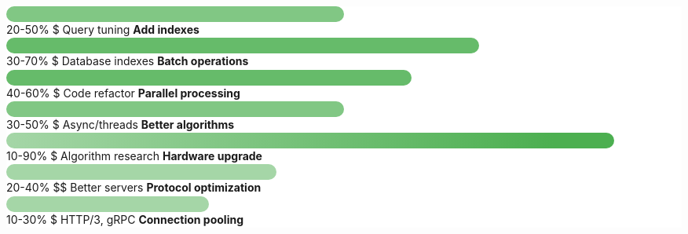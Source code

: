 <td style="padding: 10px; border: 1px solid #E0E0E0;">
  <div style="background: #81C784; width: 50%; height: 20px; border-radius: 10px;"></div>
  <span>20-50%</span>
</td>
<td style="padding: 10px; border: 1px solid #E0E0E0; color: #4CAF50;">$</td>
<td style="padding: 10px; border: 1px solid #E0E0E0;">Query tuning</td>
</tr>
<tr style="background: #F5F5F5;">
<td style="padding: 10px; border: 1px solid #E0E0E0;"><strong>Add indexes</strong></td>
<td style="padding: 10px; border: 1px solid #E0E0E0;">
  <div style="background: #66BB6A; width: 70%; height: 20px; border-radius: 10px;"></div>
  <span>30-70%</span>
</td>
<td style="padding: 10px; border: 1px solid #E0E0E0; color: #4CAF50;">$</td>
<td style="padding: 10px; border: 1px solid #E0E0E0;">Database indexes</td>
</tr>
<tr>
<td style="padding: 10px; border: 1px solid #E0E0E0;"><strong>Batch operations</strong></td>
<td style="padding: 10px; border: 1px solid #E0E0E0;">
  <div style="background: #66BB6A; width: 60%; height: 20px; border-radius: 10px;"></div>
  <span>40-60%</span>
</td>
<td style="padding: 10px; border: 1px solid #E0E0E0; color: #4CAF50;">$</td>
<td style="padding: 10px; border: 1px solid #E0E0E0;">Code refactor</td>
</tr>
<tr style="background: #F5F5F5;">
<td style="padding: 10px; border: 1px solid #E0E0E0;"><strong>Parallel processing</strong></td>
<td style="padding: 10px; border: 1px solid #E0E0E0;">
  <div style="background: #81C784; width: 50%; height: 20px; border-radius: 10px;"></div>
  <span>30-50%</span>
</td>
<td style="padding: 10px; border: 1px solid #E0E0E0; color: #4CAF50;">$</td>
<td style="padding: 10px; border: 1px solid #E0E0E0;">Async/threads</td>
</tr>
<tr>
<td style="padding: 10px; border: 1px solid #E0E0E0;"><strong>Better algorithms</strong></td>
<td style="padding: 10px; border: 1px solid #E0E0E0;">
  <div style="background: linear-gradient(to right, #A5D6A7 0%, #4CAF50 90%); width: 90%; height: 20px; border-radius: 10px;"></div>
  <span>10-90%</span>
</td>
<td style="padding: 10px; border: 1px solid #E0E0E0; color: #4CAF50;">$</td>
<td style="padding: 10px; border: 1px solid #E0E0E0;">Algorithm research</td>
</tr>
<tr style="background: #F5F5F5;">
<td style="padding: 10px; border: 1px solid #E0E0E0;"><strong>Hardware upgrade</strong></td>
<td style="padding: 10px; border: 1px solid #E0E0E0;">
  <div style="background: #A5D6A7; width: 40%; height: 20px; border-radius: 10px;"></div>
  <span>20-40%</span>
</td>
<td style="padding: 10px; border: 1px solid #E0E0E0; color: #FF9800;">$$</td>
<td style="padding: 10px; border: 1px solid #E0E0E0;">Better servers</td>
</tr>
<tr>
<td style="padding: 10px; border: 1px solid #E0E0E0;"><strong>Protocol optimization</strong></td>
<td style="padding: 10px; border: 1px solid #E0E0E0;">
  <div style="background: #A5D6A7; width: 30%; height: 20px; border-radius: 10px;"></div>
  <span>10-30%</span>
</td>
<td style="padding: 10px; border: 1px solid #E0E0E0; color: #4CAF50;">$</td>
<td style="padding: 10px; border: 1px solid #E0E0E0;">HTTP/3, gRPC</td>
</tr>
<tr style="background: #F5F5F5;">
<td style="padding: 10px; border: 1px solid #E0E0E0;"><strong>Connection pooling</strong></td>